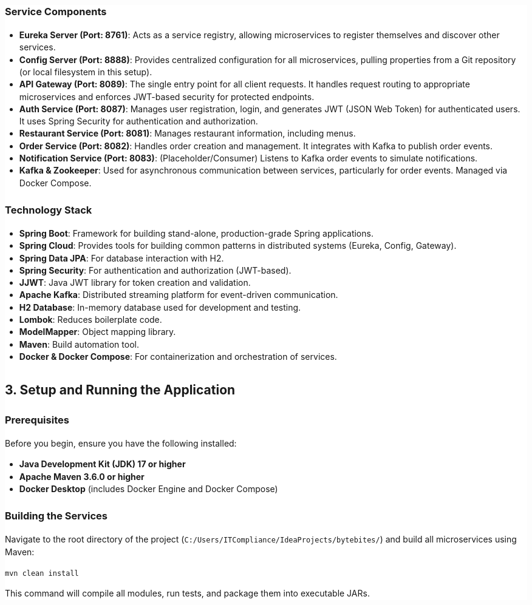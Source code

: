 ### Service Components

*   **Eureka Server (Port: 8761)**: Acts as a service registry, allowing microservices to register themselves and discover other services.
*   **Config Server (Port: 8888)**: Provides centralized configuration for all microservices, pulling properties from a Git repository (or local filesystem in this setup).
*   **API Gateway (Port: 8089)**: The single entry point for all client requests. It handles request routing to appropriate microservices and enforces JWT-based security for protected endpoints.
*   **Auth Service (Port: 8087)**: Manages user registration, login, and generates JWT (JSON Web Token) for authenticated users. It uses Spring Security for authentication and authorization.
*   **Restaurant Service (Port: 8081)**: Manages restaurant information, including menus.
*   **Order Service (Port: 8082)**: Handles order creation and management. It integrates with Kafka to publish order events.
*   **Notification Service (Port: 8083)**: (Placeholder/Consumer) Listens to Kafka order events to simulate notifications.
*   **Kafka & Zookeeper**: Used for asynchronous communication between services, particularly for order events. Managed via Docker Compose.

### Technology Stack

*   **Spring Boot**: Framework for building stand-alone, production-grade Spring applications.
*   **Spring Cloud**: Provides tools for building common patterns in distributed systems (Eureka, Config, Gateway).
*   **Spring Data JPA**: For database interaction with H2.
*   **Spring Security**: For authentication and authorization (JWT-based).
*   **JJWT**: Java JWT library for token creation and validation.
*   **Apache Kafka**: Distributed streaming platform for event-driven communication.
*   **H2 Database**: In-memory database used for development and testing.
*   **Lombok**: Reduces boilerplate code.
*   **ModelMapper**: Object mapping library.
*   **Maven**: Build automation tool.
*   **Docker & Docker Compose**: For containerization and orchestration of services.

## 3. Setup and Running the Application

### Prerequisites

Before you begin, ensure you have the following installed:

*   **Java Development Kit (JDK) 17 or higher**
*   **Apache Maven 3.6.0 or higher**
*   **Docker Desktop** (includes Docker Engine and Docker Compose)

### Building the Services

Navigate to the root directory of the project (`C:/Users/ITCompliance/IdeaProjects/bytebites/`) and build all microservices using Maven:

```bash
mvn clean install
```

This command will compile all modules, run tests, and package them into executable JARs.
